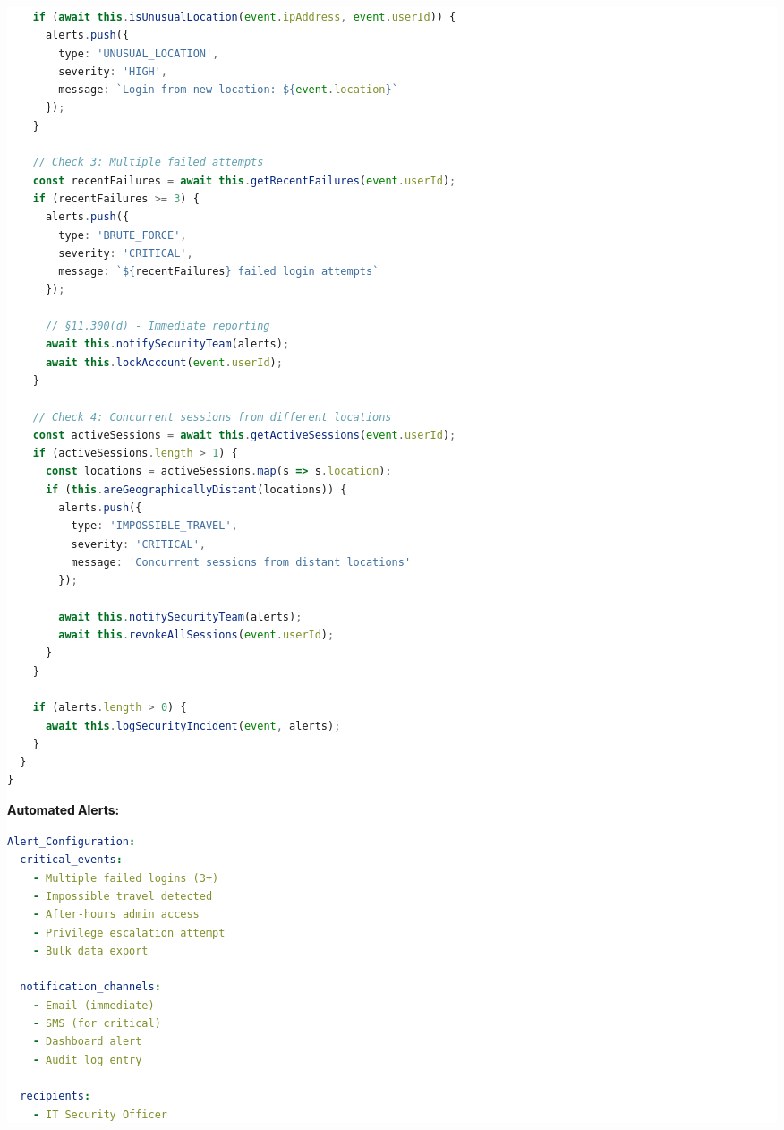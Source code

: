 ```typescript
    if (await this.isUnusualLocation(event.ipAddress, event.userId)) {
      alerts.push({
        type: 'UNUSUAL_LOCATION',
        severity: 'HIGH',
        message: `Login from new location: ${event.location}`
      });
    }
    
    // Check 3: Multiple failed attempts
    const recentFailures = await this.getRecentFailures(event.userId);
    if (recentFailures >= 3) {
      alerts.push({
        type: 'BRUTE_FORCE',
        severity: 'CRITICAL',
        message: `${recentFailures} failed login attempts`
      });
      
      // §11.300(d) - Immediate reporting
      await this.notifySecurityTeam(alerts);
      await this.lockAccount(event.userId);
    }
    
    // Check 4: Concurrent sessions from different locations
    const activeSessions = await this.getActiveSessions(event.userId);
    if (activeSessions.length > 1) {
      const locations = activeSessions.map(s => s.location);
      if (this.areGeographicallyDistant(locations)) {
        alerts.push({
          type: 'IMPOSSIBLE_TRAVEL',
          severity: 'CRITICAL',
          message: 'Concurrent sessions from distant locations'
        });
        
        await this.notifySecurityTeam(alerts);
        await this.revokeAllSessions(event.userId);
      }
    }
    
    if (alerts.length > 0) {
      await this.logSecurityIncident(event, alerts);
    }
  }
}
```

**Automated Alerts:**

```yaml
Alert_Configuration:
  critical_events:
    - Multiple failed logins (3+)
    - Impossible travel detected
    - After-hours admin access
    - Privilege escalation attempt
    - Bulk data export
    
  notification_channels:
    - Email (immediate)
    - SMS (for critical)
    - Dashboard alert
    - Audit log entry
    
  recipients:
    - IT Security Officer
```